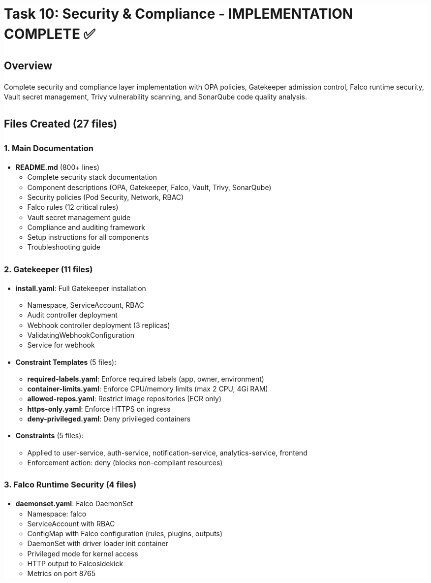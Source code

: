 # Task 10: Security & Compliance - IMPLEMENTATION COMPLETE ✅

## Overview

Complete security and compliance layer implementation with OPA policies, Gatekeeper admission control, Falco runtime security, Vault secret management, Trivy vulnerability scanning, and SonarQube code quality analysis.

## Files Created (27 files)

### 1. Main Documentation
- **README.md** (800+ lines)
  - Complete security stack documentation
  - Component descriptions (OPA, Gatekeeper, Falco, Vault, Trivy, SonarQube)
  - Security policies (Pod Security, Network, RBAC)
  - Falco rules (12 critical rules)
  - Vault secret management guide
  - Compliance and auditing framework
  - Setup instructions for all components
  - Troubleshooting guide

### 2. Gatekeeper (11 files)
- **install.yaml**: Full Gatekeeper installation
  - Namespace, ServiceAccount, RBAC
  - Audit controller deployment
  - Webhook controller deployment (3 replicas)
  - ValidatingWebhookConfiguration
  - Service for webhook

- **Constraint Templates** (5 files):
  - **required-labels.yaml**: Enforce required labels (app, owner, environment)
  - **container-limits.yaml**: Enforce CPU/memory limits (max 2 CPU, 4Gi RAM)
  - **allowed-repos.yaml**: Restrict image repositories (ECR only)
  - **https-only.yaml**: Enforce HTTPS on ingress
  - **deny-privileged.yaml**: Deny privileged containers

- **Constraints** (5 files):
  - Applied to user-service, auth-service, notification-service, analytics-service, frontend
  - Enforcement action: deny (blocks non-compliant resources)

### 3. Falco Runtime Security (4 files)
- **daemonset.yaml**: Falco DaemonSet
  - Namespace: falco
  - ServiceAccount with RBAC
  - ConfigMap with Falco configuration (rules, plugins, outputs)
  - DaemonSet with driver loader init container
  - Privileged mode for kernel access
  - HTTP output to Falcosidekick
  - Metrics on port 8765

